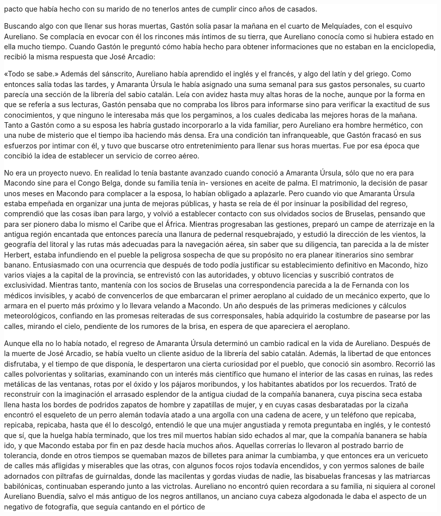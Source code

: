 pacto que había hecho con su marido de no tenerlos antes de cumplir cinco años de casados. 

Buscando algo con que llenar sus horas muertas, Gastón solía pasar la mañana en el cuarto de 
Melquíades, con el esquivo Aureliano. Se complacía en evocar con él los rincones más íntimos de 
su tierra, que Aureliano conocía como si hubiera estado en ella mucho tiempo. Cuando Gastón le 
preguntó cómo había hecho para obtener informaciones que no estaban en la enciclopedia, 
recibió la misma respuesta que José Arcadio: 

«Todo se sabe.» Además del sánscrito, Aureliano había aprendido el inglés y el francés, y algo 
del latín y del griego. Como entonces salía todas las tardes, y Amaranta Úrsula le había asignado 
una suma semanal para sus gastos personales, su cuarto parecía una sección de la librería del 
sabio catalán. Leía con avidez hasta muy altas horas de la noche, aunque por la forma en que se 
refería a sus lecturas, Gastón pensaba que no compraba los libros para informarse sino para 
verificar la exactitud de sus conocimientos, y que ninguno le interesaba más que los pergaminos, 
a los cuales dedicaba las mejores horas de la mañana. Tanto a Gastón como a su esposa les 
habría gustado incorporarlo a la vida familiar, pero Aureliano era hombre hermético, con una 
nube de misterio que el tiempo iba haciendo más densa. Era una condición tan infranqueable, que 
Gastón fracasó en sus esfuerzos por intimar con él, y tuvo que buscarse otro entretenimiento 
para llenar sus horas muertas. Fue por esa época que concibió la idea de establecer un servicio 
de correo aéreo. 

No era un proyecto nuevo. En realidad lo tenía bastante avanzado cuando conoció a Amaranta 
Úrsula, sólo que no era para Macondo sine para el Congo Belga, donde su familia tenía in- 
versiones en aceite de palma. El matrimonio, la decisión de pasar unos meses en Macondo para 
complacer a la esposa, lo habían obligado a aplazarle. Pero cuando vio que Amaranta Úrsula 
estaba empeñada en organizar una junta de mejoras públicas, y hasta se reía de él por insinuar 
la posibilidad del regreso, comprendió que las cosas iban para largo, y volvió a establecer 
contacto con sus olvidados socios de Bruselas, pensando que para ser pionero daba lo mismo el 
Caribe que el África. Mientras progresaban las gestiones, preparó un campe de aterrizaje en la 
antigua región encantada que entonces parecía una llanura de pedernal resquebrajado, y estudió 
la dirección de les vientos, la geografía del litoral y las rutas más adecuadas para la navegación 
aérea, sin saber que su diligencia, tan parecida a la de míster Herbert, estaba infundiendo en el 
pueble la peligrosa sospecha de que su propósito no era planear itinerarios sino sembrar banano. 
Entusiasmado con una ocurrencia que después de todo podía justificar su establecimiento 
definitivo en Macondo, hizo varios viajes a la capital de la provincia, se entrevistó con las 
autoridades, y obtuvo licencias y suscribió contratos de exclusividad. Mientras tanto, mantenía 
con los socios de Bruselas una correspondencia parecida a la de Fernanda con los médicos 
invisibles, y acabó de convencerlos de que embarcaran el primer aeroplano al cuidado de un 
mecánico experto, que lo armara en el puerto más próximo y lo llevara velando a Macondo. Un 
año después de las primeras mediciones y cálculos meteorológicos, confiando en las promesas 
reiteradas de sus corresponsales, había adquirido la costumbre de pasearse por las calles, 
mirando el cielo, pendiente de los rumores de la brisa, en espera de que apareciera el aeroplano. 

Aunque ella no lo había notado, el regreso de Amaranta Úrsula determinó un cambio radical en 
la vida de Aureliano. Después de la muerte de José Arcadio, se había vuelto un cliente asiduo de 
la librería del sabio catalán. Además, la libertad de que entonces disfrutaba, y el tiempo de que 
disponía, le despertaron una cierta curiosidad por el pueblo, que conoció sin asombro. Recorrió 
las calles polvorientas y solitarias, examinando con un interés más científico que humano el 
interior de las casas en ruinas, las redes metálicas de las ventanas, rotas por el óxido y los
pájaros moribundos, y los habitantes abatidos por los recuerdos. Trató de reconstruir con la 
imaginación el arrasado esplendor de la antigua ciudad de la compañía bananera, cuya piscina 
seca estaba llena hasta los bordes de podridos zapatos de hombre y zapatillas de mujer, y en 
cuyas casas desbaratadas por la cizaña encontró el esqueleto de un perro alemán todavía atado a 
una argolla con una cadena de acere, y un teléfono que repicaba, repicaba, repicaba, hasta que él 
lo descolgó, entendió le que una mujer angustiada y remota preguntaba en inglés, y le contestó 
que sí, que la huelga había terminado, que los tres mil muertos habían sido echados al mar, que 
la compañía bananera se había ido, y que Macondo estaba por fin en paz desde hacía muchos 
años. Aquellas correrías lo llevaron al postrado barrio de tolerancia, donde en otros tiempos se 
quemaban mazos de billetes para animar la cumbiamba, y que entonces era un vericueto de 
calles más afligidas y miserables que las otras, con algunos focos rojos todavía encendidos, y con 
yermos salones de baile adornados con piltrafas de guirnaldas, donde las macilentas y gordas 
viudas de nadie, las bisabuelas francesas y las matriarcas babilónicas, continuaban esperando 
junto a las victrolas. Aureliano no encontró quien recordara a su familia, ni siquiera al coronel 
Aureliano Buendía, salvo el más antiguo de los negros antillanos, un anciano cuya cabeza 
algodonada le daba el aspecto de un negativo de fotografía, que seguía cantando en el pórtico de 